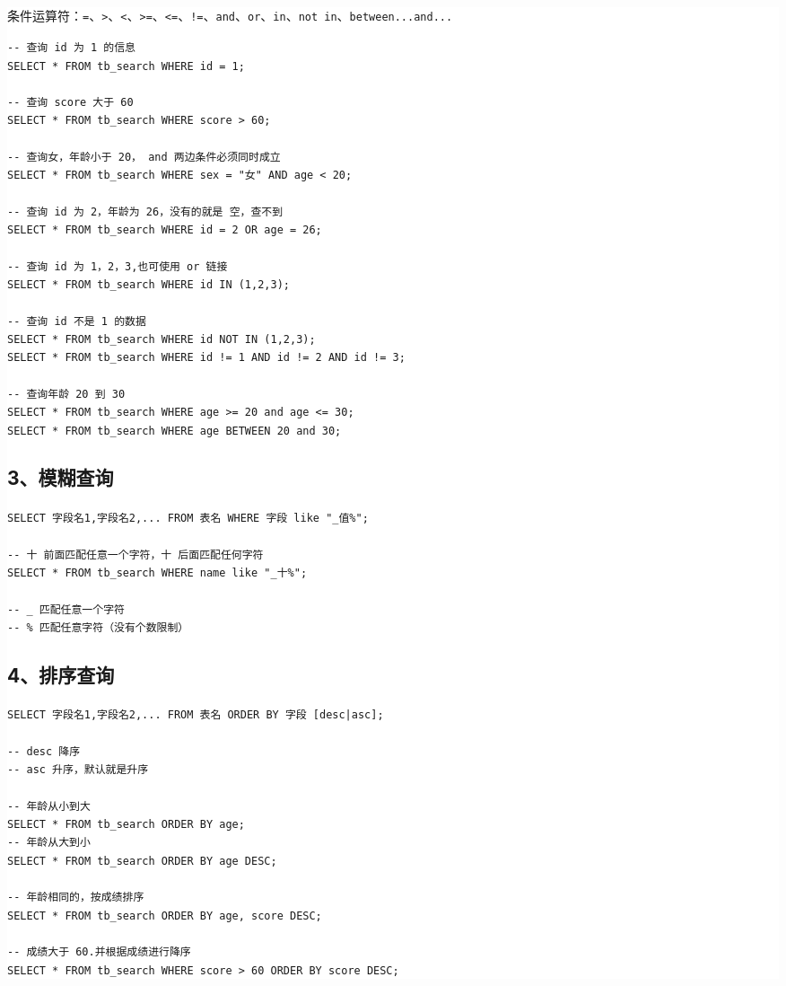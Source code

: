 条件运算符：`=`、`>`、`<`、`>=`、`<=`、`!=`、`and`、`or`、`in`、`not in`、`between...and...`

```mysql
-- 查询 id 为 1 的信息
SELECT * FROM tb_search WHERE id = 1;

-- 查询 score 大于 60
SELECT * FROM tb_search WHERE score > 60;

-- 查询女，年龄小于 20， and 两边条件必须同时成立
SELECT * FROM tb_search WHERE sex = "女" AND age < 20;

-- 查询 id 为 2，年龄为 26，没有的就是 空，查不到
SELECT * FROM tb_search WHERE id = 2 OR age = 26;

-- 查询 id 为 1，2，3,也可使用 or 链接
SELECT * FROM tb_search WHERE id IN (1,2,3);

-- 查询 id 不是 1 的数据
SELECT * FROM tb_search WHERE id NOT IN (1,2,3);
SELECT * FROM tb_search WHERE id != 1 AND id != 2 AND id != 3;

-- 查询年龄 20 到 30
SELECT * FROM tb_search WHERE age >= 20 and age <= 30;
SELECT * FROM tb_search WHERE age BETWEEN 20 and 30;
```

## 3、模糊查询

```mysql
SELECT 字段名1,字段名2,... FROM 表名 WHERE 字段 like "_值%";

-- 十 前面匹配任意一个字符，十 后面匹配任何字符
SELECT * FROM tb_search WHERE name like "_十%";

-- _ 匹配任意一个字符
-- % 匹配任意字符（没有个数限制）
```

## 4、排序查询

```mysql
SELECT 字段名1,字段名2,... FROM 表名 ORDER BY 字段 [desc|asc];

-- desc 降序
-- asc 升序，默认就是升序

-- 年龄从小到大
SELECT * FROM tb_search ORDER BY age;
-- 年龄从大到小
SELECT * FROM tb_search ORDER BY age DESC;

-- 年龄相同的，按成绩排序
SELECT * FROM tb_search ORDER BY age, score DESC;

-- 成绩大于 60.并根据成绩进行降序
SELECT * FROM tb_search WHERE score > 60 ORDER BY score DESC;
```

